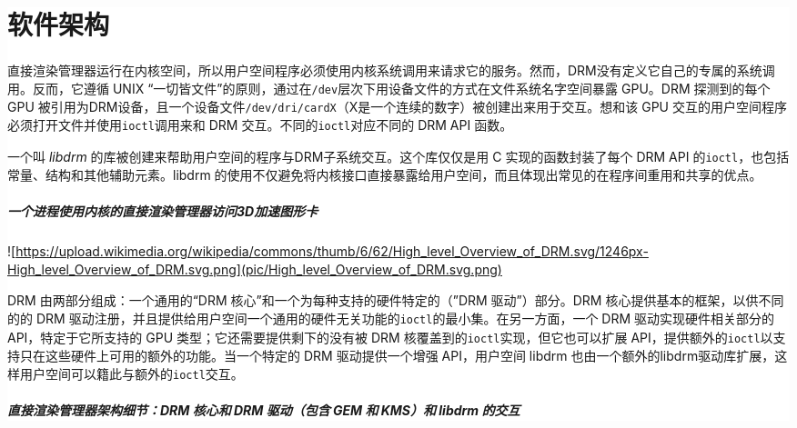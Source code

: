 
# 软件架构

直接渲染管理器运行在内核空间，所以用户空间程序必须使用内核系统调用来请求它的服务。然而，DRM没有定义它自己的专属的系统调用。反而，它遵循 UNIX “一切皆文件”的原则，通过在`/dev`层次下用设备文件的方式在文件系统名字空间暴露 GPU。DRM 探测到的每个 GPU 被引用为DRM设备，且一个设备文件`/dev/dri/cardX`（X是一个连续的数字）被创建出来用于交互。想和该 GPU 交互的用户空间程序必须打开文件并使用`ioctl`调用来和 DRM 交互。不同的`ioctl`对应不同的 DRM API 函数。

一个叫 *libdrm* 的库被创建来帮助用户空间的程序与DRM子系统交互。这个库仅仅是用 C 实现的函数封装了每个 DRM API 的`ioctl`，也包括常量、结构和其他辅助元素。libdrm 的使用不仅避免将内核接口直接暴露给用户空间，而且体现出常见的在程序间重用和共享的优点。

##### 一个进程使用内核的直接渲染管理器访问3D加速图形卡
![https://upload.wikimedia.org/wikipedia/commons/thumb/6/62/High_level_Overview_of_DRM.svg/1246px-High_level_Overview_of_DRM.svg.png](pic/High_level_Overview_of_DRM.svg.png)

DRM 由两部分组成：一个通用的“DRM 核心”和一个为每种支持的硬件特定的（”DRM 驱动”）部分。DRM 核心提供基本的框架，以供不同的的 DRM 驱动注册，并且提供给用户空间一个通用的硬件无关功能的`ioctl`的最小集。在另一方面，一个 DRM 驱动实现硬件相关部分的 API，特定于它所支持的 GPU 类型；它还需要提供剩下的没有被 DRM 核覆盖到的`ioctl`实现，但它也可以扩展 API，提供额外的`ioctl`以支持只在这些硬件上可用的额外的功能。当一个特定的 DRM 驱动提供一个增强 API，用户空间 libdrm 也由一个额外的libdrm驱动库扩展，这样用户空间可以籍此与额外的`ioctl`交互。

##### 直接渲染管理器架构细节：DRM 核心和 DRM 驱动（包含 GEM 和 KMS）和 libdrm 的交互